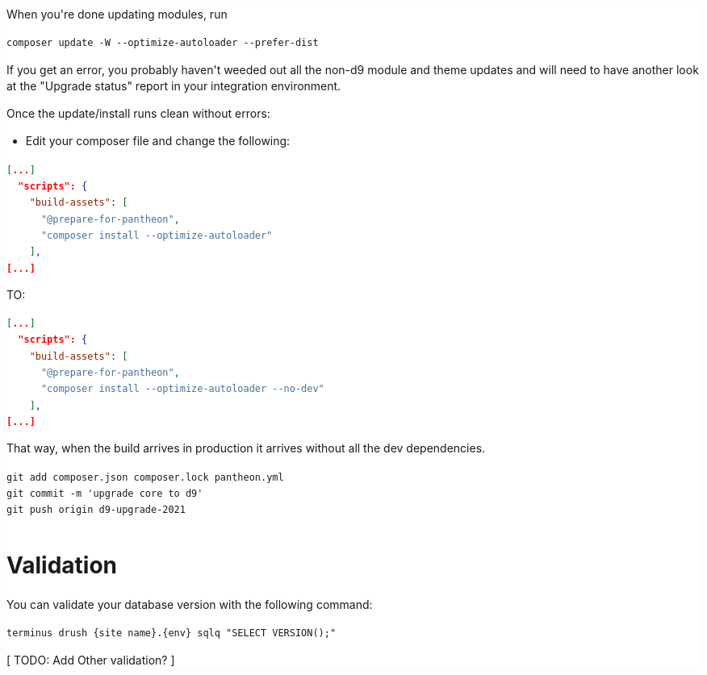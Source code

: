 When you're done updating modules, run

`composer update -W --optimize-autoloader --prefer-dist`

If you get an error, you probably haven't weeded out all the non-d9 module and theme updates and will need to have another look at the "Upgrade status" report in your integration environment.

Once the update/install runs clean without errors:

* Edit your composer file and change the following:

```composer.json
[...]
  "scripts": {
    "build-assets": [
      "@prepare-for-pantheon",
      "composer install --optimize-autoloader"
    ],
[...]
```

TO:

```composer.json
[...]
  "scripts": {
    "build-assets": [
      "@prepare-for-pantheon",
      "composer install --optimize-autoloader --no-dev"
    ],
[...]
```

That way, when the build arrives in production it arrives without all the dev dependencies.

```
git add composer.json composer.lock pantheon.yml
git commit -m 'upgrade core to d9'
git push origin d9-upgrade-2021
```

# Validation

You can validate your database version with the following command:

```terminus drush {site name}.{env} sqlq "SELECT VERSION();"```

[ TODO: Add Other validation? ]

